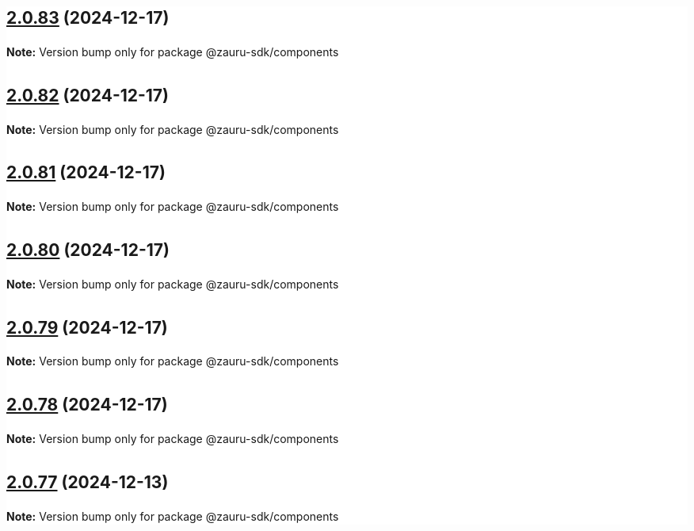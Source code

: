 



## [2.0.83](https://github.com/intuitiva/zauru-typescript-sdk/compare/v2.0.82...v2.0.83) (2024-12-17)

**Note:** Version bump only for package @zauru-sdk/components





## [2.0.82](https://github.com/intuitiva/zauru-typescript-sdk/compare/v2.0.81...v2.0.82) (2024-12-17)

**Note:** Version bump only for package @zauru-sdk/components





## [2.0.81](https://github.com/intuitiva/zauru-typescript-sdk/compare/v2.0.80...v2.0.81) (2024-12-17)

**Note:** Version bump only for package @zauru-sdk/components





## [2.0.80](https://github.com/intuitiva/zauru-typescript-sdk/compare/v2.0.79...v2.0.80) (2024-12-17)

**Note:** Version bump only for package @zauru-sdk/components





## [2.0.79](https://github.com/intuitiva/zauru-typescript-sdk/compare/v2.0.78...v2.0.79) (2024-12-17)

**Note:** Version bump only for package @zauru-sdk/components





## [2.0.78](https://github.com/intuitiva/zauru-typescript-sdk/compare/v2.0.77...v2.0.78) (2024-12-17)

**Note:** Version bump only for package @zauru-sdk/components





## [2.0.77](https://github.com/intuitiva/zauru-typescript-sdk/compare/v2.0.76...v2.0.77) (2024-12-13)

**Note:** Version bump only for package @zauru-sdk/components
